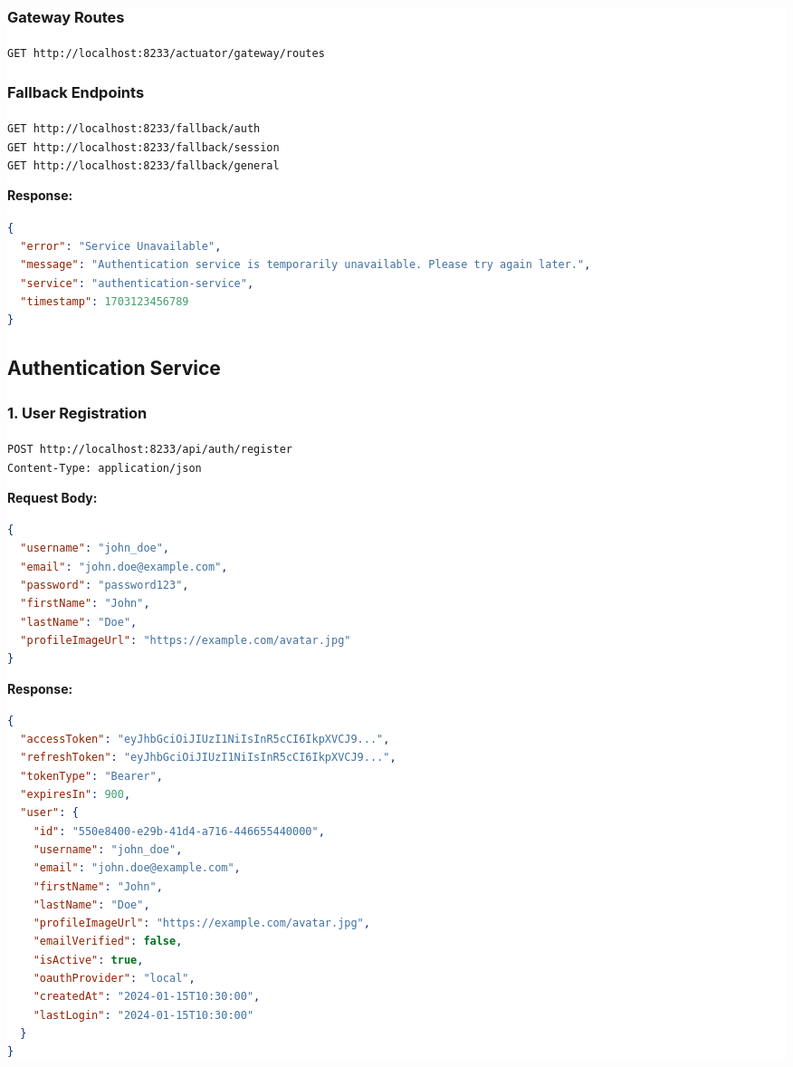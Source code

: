 ### Gateway Routes
```bash
GET http://localhost:8233/actuator/gateway/routes
```

### Fallback Endpoints
```bash
GET http://localhost:8233/fallback/auth
GET http://localhost:8233/fallback/session
GET http://localhost:8233/fallback/general
```

**Response:**
```json
{
  "error": "Service Unavailable",
  "message": "Authentication service is temporarily unavailable. Please try again later.",
  "service": "authentication-service",
  "timestamp": 1703123456789
}
```

## Authentication Service

### 1. User Registration
```bash
POST http://localhost:8233/api/auth/register
Content-Type: application/json
```

**Request Body:**
```json
{
  "username": "john_doe",
  "email": "john.doe@example.com",
  "password": "password123",
  "firstName": "John",
  "lastName": "Doe",
  "profileImageUrl": "https://example.com/avatar.jpg"
}
```

**Response:**
```json
{
  "accessToken": "eyJhbGciOiJIUzI1NiIsInR5cCI6IkpXVCJ9...",
  "refreshToken": "eyJhbGciOiJIUzI1NiIsInR5cCI6IkpXVCJ9...",
  "tokenType": "Bearer",
  "expiresIn": 900,
  "user": {
    "id": "550e8400-e29b-41d4-a716-446655440000",
    "username": "john_doe",
    "email": "john.doe@example.com",
    "firstName": "John",
    "lastName": "Doe",
    "profileImageUrl": "https://example.com/avatar.jpg",
    "emailVerified": false,
    "isActive": true,
    "oauthProvider": "local",
    "createdAt": "2024-01-15T10:30:00",
    "lastLogin": "2024-01-15T10:30:00"
  }
}
```
